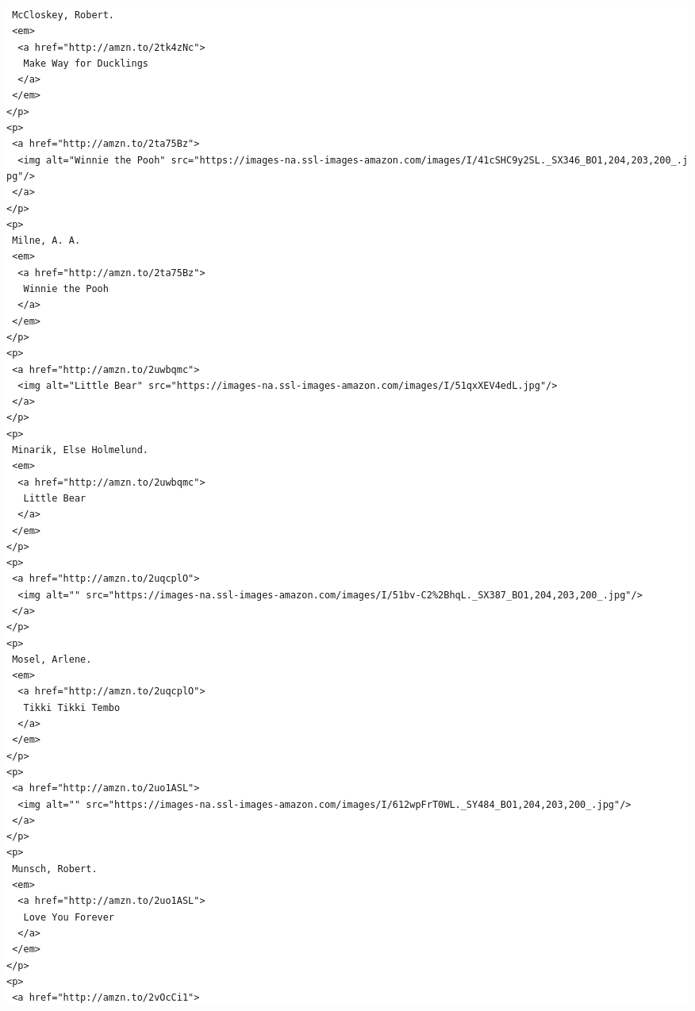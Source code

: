      McCloskey, Robert.
     <em>
      <a href="http://amzn.to/2tk4zNc">
       Make Way for Ducklings
      </a>
     </em>
    </p>
    <p>
     <a href="http://amzn.to/2ta75Bz">
      <img alt="Winnie the Pooh" src="https://images-na.ssl-images-amazon.com/images/I/41cSHC9y2SL._SX346_BO1,204,203,200_.jpg"/>
     </a>
    </p>
    <p>
     Milne, A. A.
     <em>
      <a href="http://amzn.to/2ta75Bz">
       Winnie the Pooh
      </a>
     </em>
    </p>
    <p>
     <a href="http://amzn.to/2uwbqmc">
      <img alt="Little Bear" src="https://images-na.ssl-images-amazon.com/images/I/51qxXEV4edL.jpg"/>
     </a>
    </p>
    <p>
     Minarik, Else Holmelund.
     <em>
      <a href="http://amzn.to/2uwbqmc">
       Little Bear
      </a>
     </em>
    </p>
    <p>
     <a href="http://amzn.to/2uqcplO">
      <img alt="" src="https://images-na.ssl-images-amazon.com/images/I/51bv-C2%2BhqL._SX387_BO1,204,203,200_.jpg"/>
     </a>
    </p>
    <p>
     Mosel, Arlene.
     <em>
      <a href="http://amzn.to/2uqcplO">
       Tikki Tikki Tembo
      </a>
     </em>
    </p>
    <p>
     <a href="http://amzn.to/2uo1ASL">
      <img alt="" src="https://images-na.ssl-images-amazon.com/images/I/612wpFrT0WL._SY484_BO1,204,203,200_.jpg"/>
     </a>
    </p>
    <p>
     Munsch, Robert.
     <em>
      <a href="http://amzn.to/2uo1ASL">
       Love You Forever
      </a>
     </em>
    </p>
    <p>
     <a href="http://amzn.to/2vOcCi1">